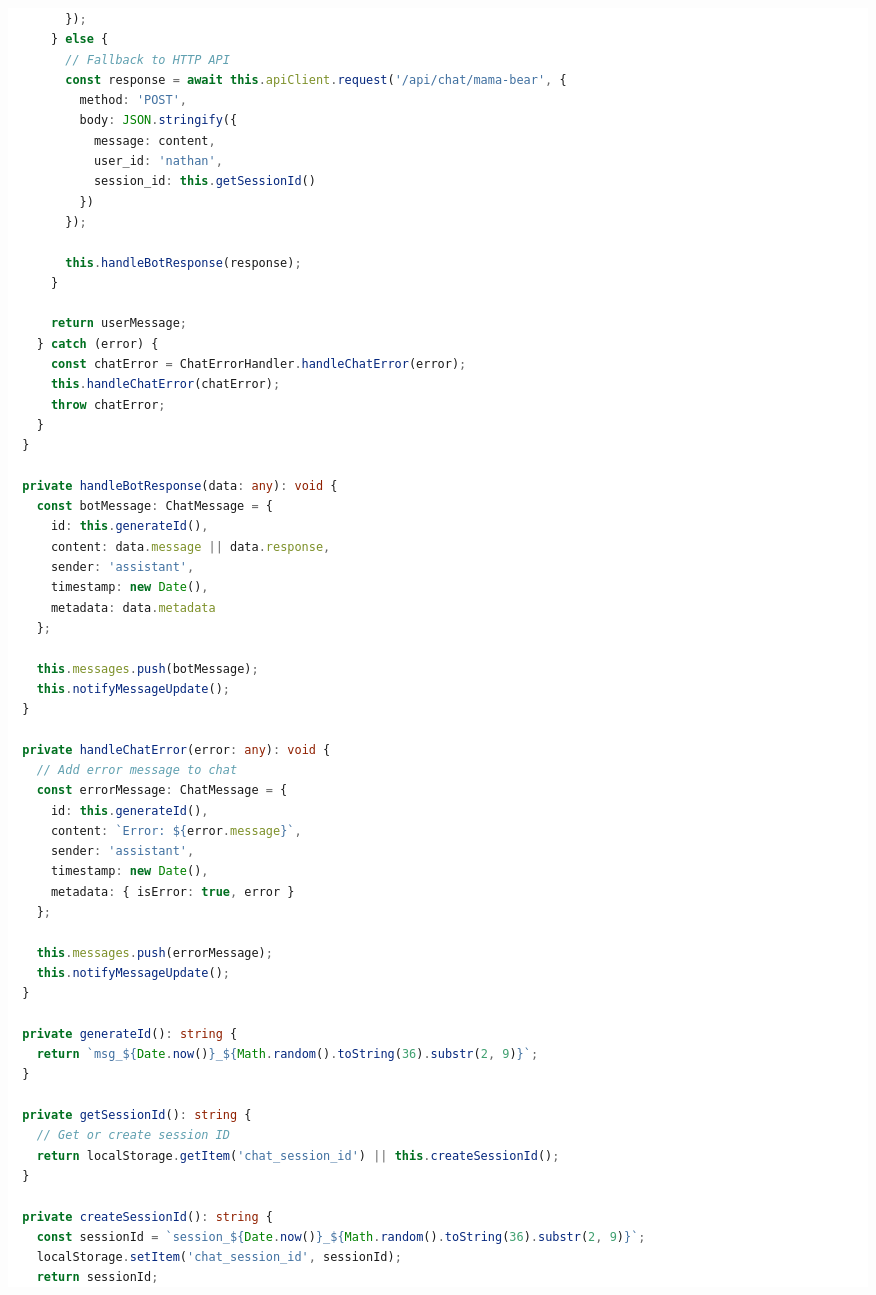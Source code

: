 ```typescript
        });
      } else {
        // Fallback to HTTP API
        const response = await this.apiClient.request('/api/chat/mama-bear', {
          method: 'POST',
          body: JSON.stringify({
            message: content,
            user_id: 'nathan',
            session_id: this.getSessionId()
          })
        });

        this.handleBotResponse(response);
      }

      return userMessage;
    } catch (error) {
      const chatError = ChatErrorHandler.handleChatError(error);
      this.handleChatError(chatError);
      throw chatError;
    }
  }

  private handleBotResponse(data: any): void {
    const botMessage: ChatMessage = {
      id: this.generateId(),
      content: data.message || data.response,
      sender: 'assistant',
      timestamp: new Date(),
      metadata: data.metadata
    };

    this.messages.push(botMessage);
    this.notifyMessageUpdate();
  }

  private handleChatError(error: any): void {
    // Add error message to chat
    const errorMessage: ChatMessage = {
      id: this.generateId(),
      content: `Error: ${error.message}`,
      sender: 'assistant',
      timestamp: new Date(),
      metadata: { isError: true, error }
    };

    this.messages.push(errorMessage);
    this.notifyMessageUpdate();
  }

  private generateId(): string {
    return `msg_${Date.now()}_${Math.random().toString(36).substr(2, 9)}`;
  }

  private getSessionId(): string {
    // Get or create session ID
    return localStorage.getItem('chat_session_id') || this.createSessionId();
  }

  private createSessionId(): string {
    const sessionId = `session_${Date.now()}_${Math.random().toString(36).substr(2, 9)}`;
    localStorage.setItem('chat_session_id', sessionId);
    return sessionId;
```